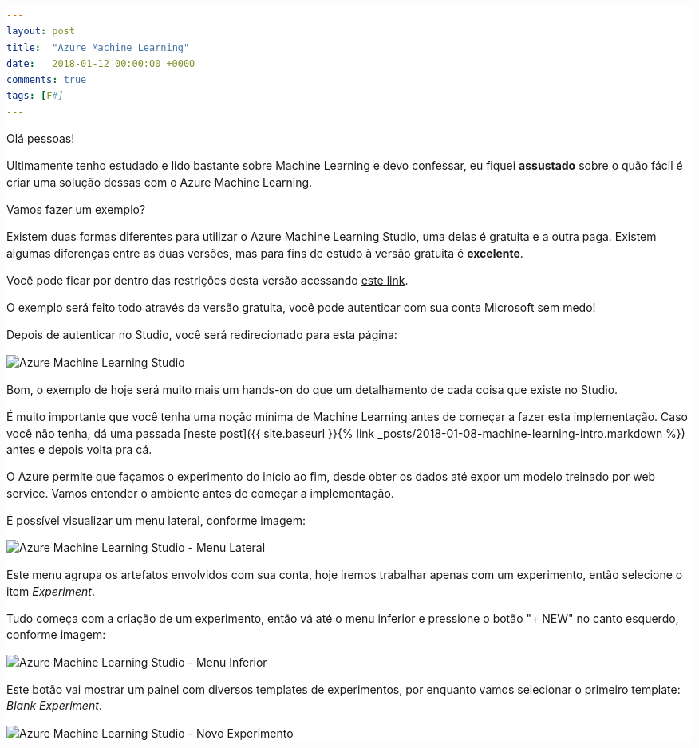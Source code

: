 ```yaml
---
layout: post
title:  "Azure Machine Learning"
date:   2018-01-12 00:00:00 +0000
comments: true
tags: [F#]
---
```


Olá pessoas!

Ultimamente tenho estudado e lido bastante sobre Machine Learning e devo confessar, eu fiquei **assustado** sobre o quão fácil é criar uma solução dessas com o Azure Machine Learning.

Vamos fazer um exemplo?


Existem duas formas diferentes para utilizar o Azure Machine Learning Studio, uma delas é gratuita e a outra paga. Existem algumas diferenças entre as duas versões, mas para fins de estudo à versão gratuita é **excelente**.

Você pode ficar por dentro das restrições desta versão acessando [este link](https://azure.microsoft.com/en-us/pricing/details/machine-learning-studio/).

O exemplo será feito todo através da versão gratuita, você pode autenticar com sua conta Microsoft sem medo!

Depois de autenticar no Studio, você será redirecionado para esta página:

![Azure Machine Learning Studio](https://i.imgur.com/8CEc1N2.jpg)

Bom, o exemplo de hoje será muito mais um hands-on do que um detalhamento de cada coisa que existe no Studio.

É muito importante que você tenha uma noção mínima de Machine Learning antes de começar a fazer esta implementação. Caso você não tenha, dá uma passada [neste post]({{ site.baseurl }}{% link _posts/2018-01-08-machine-learning-intro.markdown %}) antes e depois volta pra cá.

O Azure permite que façamos o experimento do início ao fim, desde obter os dados até expor um modelo treinado por web service. Vamos entender o ambiente antes de começar a implementação.

É possível visualizar um menu lateral, conforme imagem:

![Azure Machine Learning Studio - Menu Lateral](https://i.imgur.com/iw5ADTw.jpg)

Este menu agrupa os artefatos envolvidos com sua conta, hoje iremos trabalhar apenas com um experimento, então selecione o item *Experiment*.

Tudo começa com a criação de um experimento, então vá até o menu inferior e pressione o botão "+ NEW" no canto esquerdo, conforme imagem:

![Azure Machine Learning Studio - Menu Inferior](https://i.imgur.com/hfewW74.jpg)

Este botão vai mostrar um painel com diversos templates de experimentos, por enquanto vamos selecionar o primeiro template: *Blank Experiment*.

![Azure Machine Learning Studio - Novo Experimento](https://i.imgur.com/wYuScpO.jpg)
